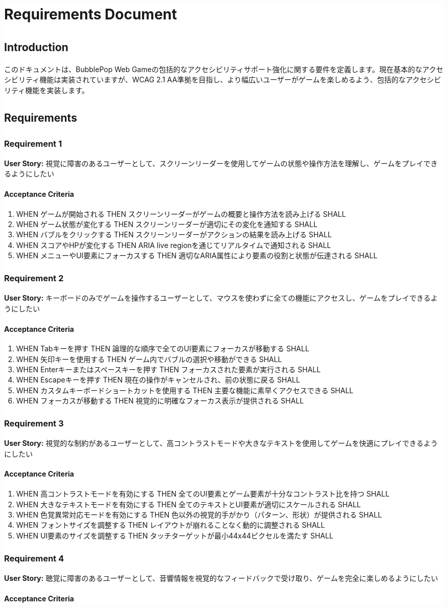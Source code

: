 # Requirements Document

## Introduction

このドキュメントは、BubblePop Web Gameの包括的なアクセシビリティサポート強化に関する要件を定義します。現在基本的なアクセシビリティ機能は実装されていますが、WCAG 2.1 AA準拠を目指し、より幅広いユーザーがゲームを楽しめるよう、包括的なアクセシビリティ機能を実装します。

## Requirements

### Requirement 1

**User Story:** 視覚に障害のあるユーザーとして、スクリーンリーダーを使用してゲームの状態や操作方法を理解し、ゲームをプレイできるようにしたい

#### Acceptance Criteria

1. WHEN ゲームが開始される THEN スクリーンリーダーがゲームの概要と操作方法を読み上げる SHALL
2. WHEN ゲーム状態が変化する THEN スクリーンリーダーが適切にその変化を通知する SHALL
3. WHEN バブルをクリックする THEN スクリーンリーダーがアクションの結果を読み上げる SHALL
4. WHEN スコアやHPが変化する THEN ARIA live regionを通じてリアルタイムで通知される SHALL
5. WHEN メニューやUI要素にフォーカスする THEN 適切なARIA属性により要素の役割と状態が伝達される SHALL

### Requirement 2

**User Story:** キーボードのみでゲームを操作するユーザーとして、マウスを使わずに全ての機能にアクセスし、ゲームをプレイできるようにしたい

#### Acceptance Criteria

1. WHEN Tabキーを押す THEN 論理的な順序で全てのUI要素にフォーカスが移動する SHALL
2. WHEN 矢印キーを使用する THEN ゲーム内でバブルの選択や移動ができる SHALL
3. WHEN Enterキーまたはスペースキーを押す THEN フォーカスされた要素が実行される SHALL
4. WHEN Escapeキーを押す THEN 現在の操作がキャンセルされ、前の状態に戻る SHALL
5. WHEN カスタムキーボードショートカットを使用する THEN 主要な機能に素早くアクセスできる SHALL
6. WHEN フォーカスが移動する THEN 視覚的に明確なフォーカス表示が提供される SHALL

### Requirement 3

**User Story:** 視覚的な制約があるユーザーとして、高コントラストモードや大きなテキストを使用してゲームを快適にプレイできるようにしたい

#### Acceptance Criteria

1. WHEN 高コントラストモードを有効にする THEN 全てのUI要素とゲーム要素が十分なコントラスト比を持つ SHALL
2. WHEN 大きなテキストモードを有効にする THEN 全てのテキストとUI要素が適切にスケールされる SHALL
3. WHEN 色覚異常対応モードを有効にする THEN 色以外の視覚的手がかり（パターン、形状）が提供される SHALL
4. WHEN フォントサイズを調整する THEN レイアウトが崩れることなく動的に調整される SHALL
5. WHEN UI要素のサイズを調整する THEN タッチターゲットが最小44x44ピクセルを満たす SHALL

### Requirement 4

**User Story:** 聴覚に障害のあるユーザーとして、音響情報を視覚的なフィードバックで受け取り、ゲームを完全に楽しめるようにしたい

#### Acceptance Criteria

